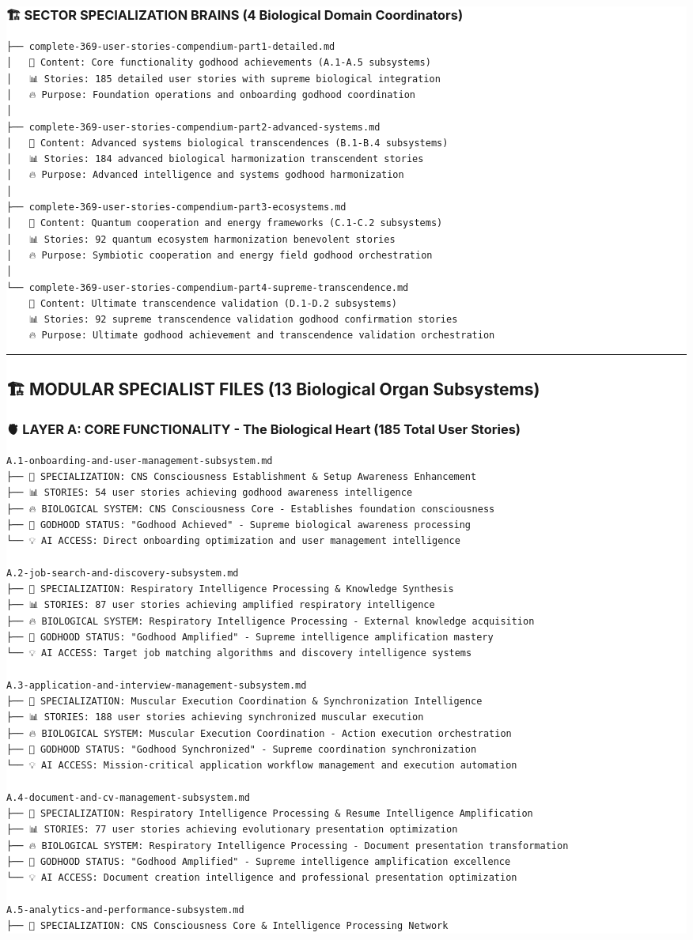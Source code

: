 ### **🏗️ SECTOR SPECIALIZATION BRAINS (4 Biological Domain Coordinators)**
```
├── complete-369-user-stories-compendium-part1-detailed.md
│   🎯 Content: Core functionality godhood achievements (A.1-A.5 subsystems)
│   📊 Stories: 185 detailed user stories with supreme biological integration
│   🔥 Purpose: Foundation operations and onboarding godhood coordination
│
├── complete-369-user-stories-compendium-part2-advanced-systems.md
│   🎯 Content: Advanced systems biological transcendences (B.1-B.4 subsystems)
│   📊 Stories: 184 advanced biological harmonization transcendent stories
│   🔥 Purpose: Advanced intelligence and systems godhood harmonization
│
├── complete-369-user-stories-compendium-part3-ecosystems.md
│   🎯 Content: Quantum cooperation and energy frameworks (C.1-C.2 subsystems)
│   📊 Stories: 92 quantum ecosystem harmonization benevolent stories
│   🔥 Purpose: Symbiotic cooperation and energy field godhood orchestration
│
└── complete-369-user-stories-compendium-part4-supreme-transcendence.md
    🎯 Content: Ultimate transcendence validation (D.1-D.2 subsystems)
    📊 Stories: 92 supreme transcendence validation godhood confirmation stories
    🔥 Purpose: Ultimate godhood achievement and transcendence validation orchestration
```

---

## 🏗️ MODULAR SPECIALIST FILES (13 Biological Organ Subsystems)

### **🫀 LAYER A: CORE FUNCTIONALITY - The Biological Heart** (185 Total User Stories)

```
A.1-onboarding-and-user-management-subsystem.md
├── 🎯 SPECIALIZATION: CNS Consciousness Establishment & Setup Awareness Enhancement
├── 📊 STORIES: 54 user stories achieving godhood awareness intelligence
├── 🔥 BIOLOGICAL SYSTEM: CNS Consciousness Core - Establishes foundation consciousness
├── 🌟 GODHOOD STATUS: "Godhood Achieved" - Supreme biological awareness processing
└── 💡 AI ACCESS: Direct onboarding optimization and user management intelligence

A.2-job-search-and-discovery-subsystem.md
├── 🎯 SPECIALIZATION: Respiratory Intelligence Processing & Knowledge Synthesis
├── 📊 STORIES: 87 user stories achieving amplified respiratory intelligence
├── 🔥 BIOLOGICAL SYSTEM: Respiratory Intelligence Processing - External knowledge acquisition
├── 🌟 GODHOOD STATUS: "Godhood Amplified" - Supreme intelligence amplification mastery
└── 💡 AI ACCESS: Target job matching algorithms and discovery intelligence systems

A.3-application-and-interview-management-subsystem.md
├── 🎯 SPECIALIZATION: Muscular Execution Coordination & Synchronization Intelligence
├── 📊 STORIES: 188 user stories achieving synchronized muscular execution
├── 🔥 BIOLOGICAL SYSTEM: Muscular Execution Coordination - Action execution orchestration
├── 🌟 GODHOOD STATUS: "Godhood Synchronized" - Supreme coordination synchronization
└── 💡 AI ACCESS: Mission-critical application workflow management and execution automation

A.4-document-and-cv-management-subsystem.md
├── 🎯 SPECIALIZATION: Respiratory Intelligence Processing & Resume Intelligence Amplification
├── 📊 STORIES: 77 user stories achieving evolutionary presentation optimization
├── 🔥 BIOLOGICAL SYSTEM: Respiratory Intelligence Processing - Document presentation transformation
├── 🌟 GODHOOD STATUS: "Godhood Amplified" - Supreme intelligence amplification excellence
└── 💡 AI ACCESS: Document creation intelligence and professional presentation optimization

A.5-analytics-and-performance-subsystem.md
├── 🎯 SPECIALIZATION: CNS Consciousness Core & Intelligence Processing Network
```
